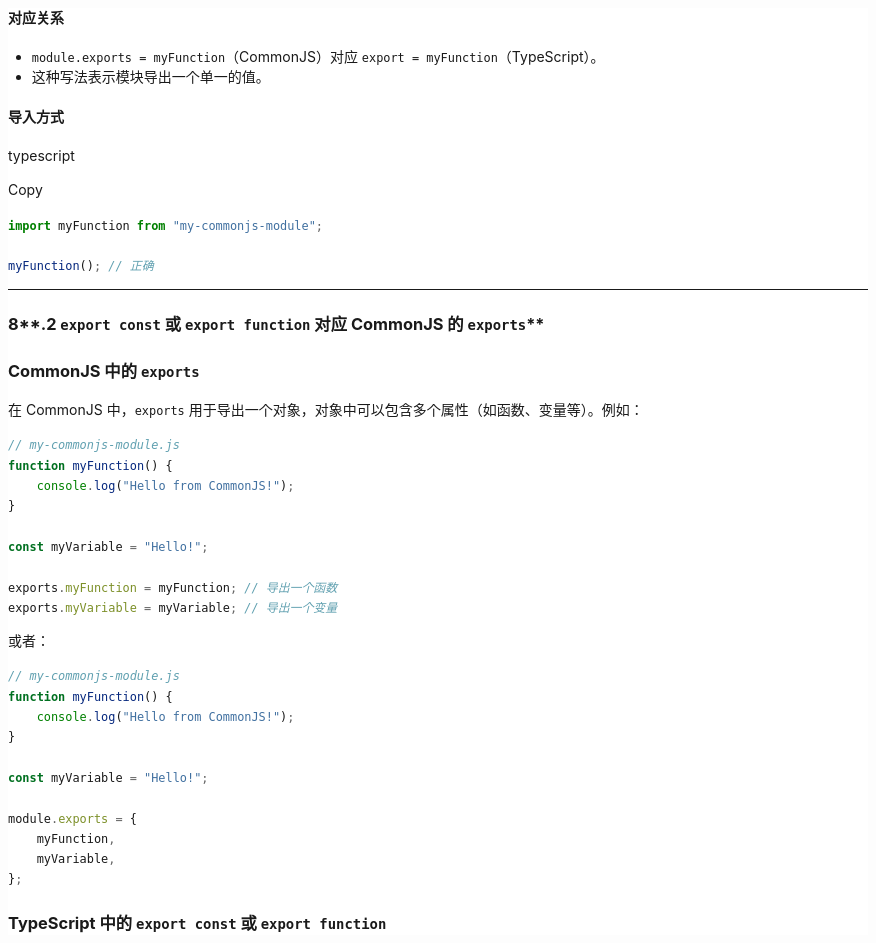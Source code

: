 #### **对应关系**

- `module.exports = myFunction`（CommonJS）对应 `export = myFunction`（TypeScript）。
- 这种写法表示模块导出一个单一的值。

#### **导入方式**

typescript

Copy

```javascript
import myFunction from "my-commonjs-module";

myFunction(); // 正确
```

------

### 8**.2 `export const` 或 `export function` 对应 CommonJS 的 `exports`**

### **CommonJS 中的 `exports`**

在 CommonJS 中，`exports` 用于导出一个对象，对象中可以包含多个属性（如函数、变量等）。例如：

```javascript
// my-commonjs-module.js
function myFunction() {
    console.log("Hello from CommonJS!");
}

const myVariable = "Hello!";

exports.myFunction = myFunction; // 导出一个函数
exports.myVariable = myVariable; // 导出一个变量
```

或者：

```javascript
// my-commonjs-module.js
function myFunction() {
    console.log("Hello from CommonJS!");
}

const myVariable = "Hello!";

module.exports = {
    myFunction,
    myVariable,
};
```

### **TypeScript 中的 `export const` 或 `export function`**
